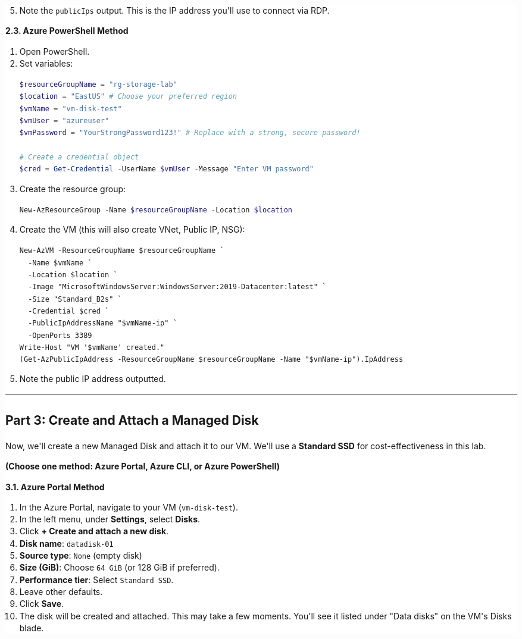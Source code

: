 5.  Note the `publicIps` output. This is the IP address you'll use to connect via RDP.

**2.3. Azure PowerShell Method**

1.  Open PowerShell.
2.  Set variables:
    ```powershell
    $resourceGroupName = "rg-storage-lab"
    $location = "EastUS" # Choose your preferred region
    $vmName = "vm-disk-test"
    $vmUser = "azureuser"
    $vmPassword = "YourStrongPassword123!" # Replace with a strong, secure password!

    # Create a credential object
    $cred = Get-Credential -UserName $vmUser -Message "Enter VM password"
    ```
3.  Create the resource group:
    ```powershell
    New-AzResourceGroup -Name $resourceGroupName -Location $location
    ```
4.  Create the VM (this will also create VNet, Public IP, NSG):
    ```powersershell
    New-AzVM -ResourceGroupName $resourceGroupName `
      -Name $vmName `
      -Location $location `
      -Image "MicrosoftWindowsServer:WindowsServer:2019-Datacenter:latest" `
      -Size "Standard_B2s" `
      -Credential $cred `
      -PublicIpAddressName "$vmName-ip" `
      -OpenPorts 3389
    Write-Host "VM '$vmName' created."
    (Get-AzPublicIpAddress -ResourceGroupName $resourceGroupName -Name "$vmName-ip").IpAddress
    ```
5.  Note the public IP address outputted.

-----

## Part 3: Create and Attach a Managed Disk

Now, we'll create a new Managed Disk and attach it to our VM. We'll use a **Standard SSD** for cost-effectiveness in this lab.

**(Choose one method: Azure Portal, Azure CLI, or Azure PowerShell)**

**3.1. Azure Portal Method**

1.  In the Azure Portal, navigate to your VM (`vm-disk-test`).
2.  In the left menu, under **Settings**, select **Disks**.
3.  Click **+ Create and attach a new disk**.
4.  **Disk name**: `datadisk-01`
5.  **Source type**: `None` (empty disk)
6.  **Size (GiB)**: Choose `64 GiB` (or 128 GiB if preferred).
7.  **Performance tier**: Select `Standard SSD`.
8.  Leave other defaults.
9.  Click **Save**.
10. The disk will be created and attached. This may take a few moments. You'll see it listed under "Data disks" on the VM's Disks blade.
